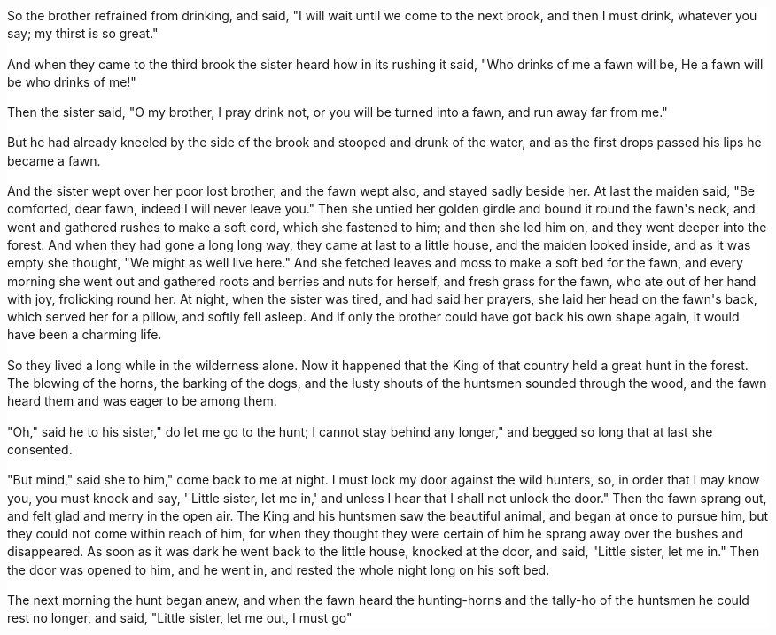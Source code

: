 So the brother refrained from drinking, and said, "I will wait until we
come to the next brook, and then I must drink, whatever you say; my
thirst is so great."

And when they came to the third brook the sister heard how in its
rushing it said, "Who drinks of me a fawn will be, He a fawn will be
who drinks of me!"

Then the sister said, "O my brother, I pray drink not, or you will be
turned into a fawn, and run away far from me."

But he had already kneeled by the side of the brook and stooped and
drunk of the water, and as the first drops passed his lips he became a
fawn.

And the sister wept over her poor lost brother, and the fawn wept also,
and stayed sadly beside her. At last the maiden said, "Be comforted,
dear fawn, indeed I will never leave you." Then she untied her golden
girdle and bound it round the fawn's neck, and went and gathered rushes
to make a soft cord, which she fastened to him; and then she led him on,
and they went deeper into the forest. And when they had gone a long long
way, they came at last to a little house, and the maiden looked inside,
and as it was empty she thought, "We might as well live here." And she
fetched leaves and moss to make a soft bed for the fawn, and every
morning she went out and gathered roots and berries and nuts for
herself, and fresh grass for the fawn, who ate out of her hand with joy,
frolicking round her. At night, when the sister was tired, and had said
her prayers, she laid her head on the fawn's back, which served her for
a pillow, and softly fell asleep. And if only the brother could have got
back his own shape again, it would have been a charming life.

So they lived a long while in the wilderness alone. Now it happened that
the King of that country held a great hunt in the forest. The blowing of
the horns, the barking of the dogs, and the lusty shouts of the huntsmen
sounded through the wood, and the fawn heard them and was eager to be
among them.

"Oh," said he to his sister," do let me go to the hunt; I cannot stay
behind any longer," and begged so long that at last she consented.

"But mind," said she to him," come back to me at night. I must lock
my door against the wild hunters, so, in order that I may know you, you
must knock and say, ' Little sister, let me in,' and unless I hear
that I shall not unlock the door." Then the fawn sprang out, and felt
glad and merry in the open air. The King and his huntsmen saw the
beautiful animal, and began at once to pursue him, but they could not
come within reach of him, for when they thought they were certain of him
he sprang away over the bushes and disappeared. As soon as it was dark
he went back to the little house, knocked at the door, and said,
"Little sister, let me in." Then the door was opened to him, and he
went in, and rested the whole night long on his soft bed.

The next morning the hunt began anew, and when the fawn heard the
hunting-horns and the tally-ho of the huntsmen he could rest no longer,
and said, "Little sister, let me out, I must go"
